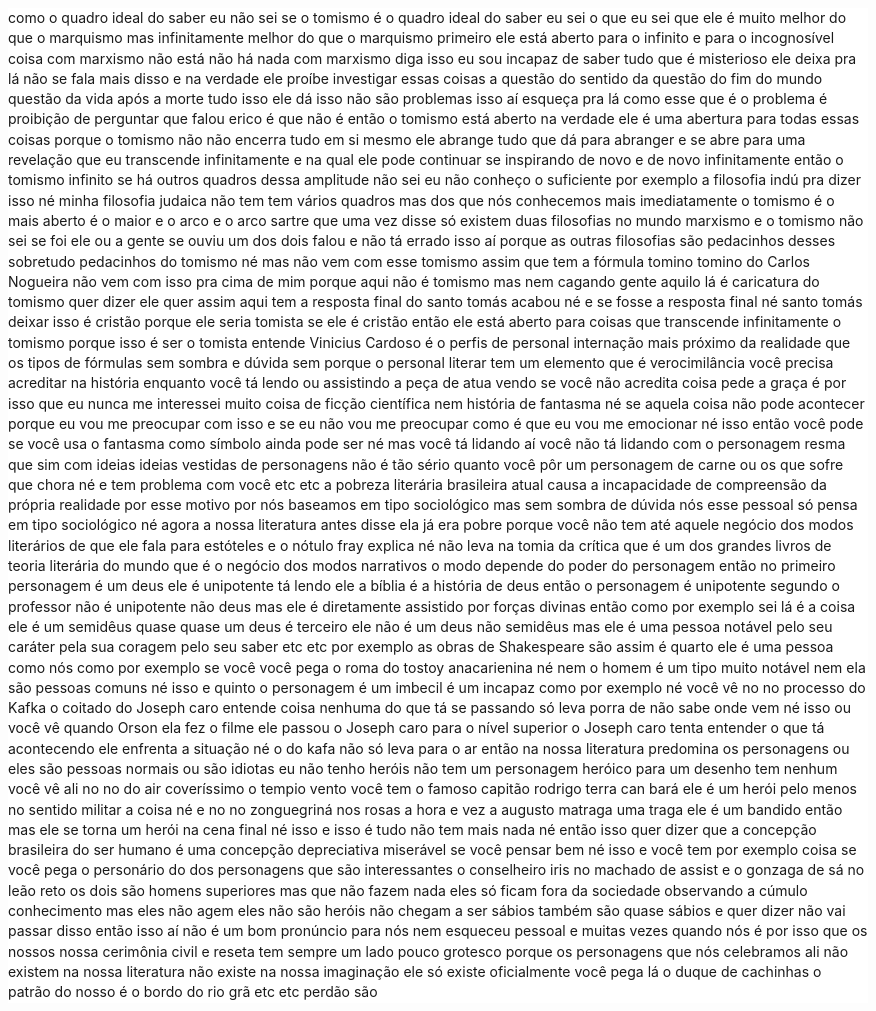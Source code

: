 como o quadro ideal do saber eu não sei se o tomismo é o quadro ideal do saber eu sei o que eu sei que ele é muito melhor do que o marquismo mas infinitamente melhor do que o marquismo primeiro ele está aberto para o infinito e para o incognosível coisa com marxismo não está não há nada com marxismo diga isso eu sou incapaz de saber tudo que é misterioso ele deixa pra lá não se fala mais disso e na verdade ele proíbe investigar essas coisas a questão do sentido da questão do fim do mundo questão da vida após a morte tudo isso ele dá isso não são problemas isso aí esqueça pra lá como esse que é o problema é proibição de perguntar que falou erico é que não é então o tomismo está aberto na verdade ele é uma abertura para todas essas coisas porque o tomismo não não encerra tudo em si mesmo ele abrange tudo que dá para abranger e se abre para uma revelação que eu transcende infinitamente e na qual ele pode continuar se inspirando de novo e de novo infinitamente então o tomismo infinito se há outros quadros dessa amplitude não sei eu não conheço o suficiente por exemplo a filosofia indú pra dizer isso né minha filosofia judaica não tem tem vários quadros mas dos que nós conhecemos mais imediatamente o tomismo é o mais aberto é o maior e o arco e o arco sartre que uma vez disse só existem duas filosofias no mundo marxismo e o tomismo não sei se foi ele ou a gente se ouviu um dos dois falou e não tá errado isso aí porque as outras filosofias são pedacinhos desses sobretudo pedacinhos do tomismo né mas não vem com esse tomismo assim que tem a fórmula tomino tomino do Carlos Nogueira não vem com isso pra cima de mim porque aqui não é tomismo mas nem cagando gente aquilo lá é caricatura do tomismo quer dizer ele quer assim aqui tem a resposta final do santo tomás acabou né e se fosse a resposta final né santo tomás deixar isso é cristão porque ele seria tomista se ele é cristão então ele está aberto para coisas que transcende infinitamente o tomismo porque isso é ser o tomista entende Vinicius Cardoso é o perfis de personal internação mais próximo da realidade que os tipos de fórmulas sem sombra e dúvida sem porque o personal literar tem um elemento que é verocimilância você precisa acreditar na história enquanto você tá lendo ou assistindo a peça de atua vendo se você não acredita coisa pede a graça é por isso que eu nunca me interessei muito coisa de ficção científica nem história de fantasma né se aquela coisa não pode acontecer porque eu vou me preocupar com isso e se eu não vou me preocupar como é que eu vou me emocionar né isso então você pode se você usa o fantasma como símbolo ainda pode ser né mas você tá lidando aí você não tá lidando com o personagem resma que sim com ideias ideias vestidas de personagens não é tão sério quanto você pôr um personagem de carne ou os que sofre que chora né e tem problema com você etc etc a pobreza literária brasileira atual causa a incapacidade de compreensão da própria realidade por esse motivo por nós baseamos em tipo sociológico mas sem sombra de dúvida nós esse pessoal só pensa em tipo sociológico né agora a nossa literatura antes disse ela já era pobre porque você não tem até aquele negócio dos modos literários de que ele fala para estóteles e o nótulo fray explica né não leva na tomia da crítica que é um dos grandes livros de teoria literária do mundo que é o negócio dos modos narrativos o modo depende do poder do personagem então no primeiro personagem é um deus ele é unipotente tá lendo ele a bíblia é a história de deus então o personagem é unipotente segundo o professor não é unipotente não deus mas ele é diretamente assistido por forças divinas então como por exemplo sei lá é a coisa ele é um semidêus quase quase um deus é terceiro ele não é um deus não semidêus mas ele é uma pessoa notável pelo seu caráter pela sua coragem pelo seu saber etc etc por exemplo as obras de Shakespeare são assim é quarto ele é uma pessoa como nós como por exemplo se você você pega o roma do tostoy anacarienina né nem o homem é um tipo muito notável nem ela são pessoas comuns né isso e quinto o personagem é um imbecil é um incapaz como por exemplo né você vê no no processo do Kafka o coitado do Joseph caro entende coisa nenhuma do que tá se passando só leva porra de não sabe onde vem né isso ou você vê quando Orson ela fez o filme ele passou o Joseph caro para o nível superior o Joseph caro tenta entender o que tá acontecendo ele enfrenta a situação né o do kafa não só leva para o ar então na nossa literatura predomina os personagens ou eles são pessoas normais ou são idiotas eu não tenho heróis não tem um personagem heróico para um desenho tem nenhum você vê ali no no do air coveríssimo o tempio vento você tem o famoso capitão rodrigo terra can bará ele é um herói pelo menos no sentido militar a coisa né e no no zonguegriná nos rosas a hora e vez a augusto matraga uma traga ele é um bandido então mas ele se torna um herói na cena final né isso e isso é tudo não tem mais nada né então isso quer dizer que a concepção brasileira do ser humano é uma concepção depreciativa miserável se você pensar bem né isso e você tem por exemplo coisa se você pega o personário do dos personagens que são interessantes o conselheiro iris no machado de assist e o gonzaga de sá no leão reto os dois são homens superiores mas que não fazem nada eles só ficam fora da sociedade observando a cúmulo conhecimento mas eles não agem eles não são heróis não chegam a ser sábios também são quase sábios e quer dizer não vai passar disso então isso aí não é um bom pronúncio para nós nem esqueceu pessoal e muitas vezes quando nós é por isso que os nossos nossa cerimônia civil e reseta tem sempre um lado pouco grotesco porque os personagens que nós celebramos ali não existem na nossa literatura não existe na nossa imaginação ele só existe oficialmente você pega lá o duque de cachinhas o patrão do nosso é o bordo do rio grã etc etc perdão são